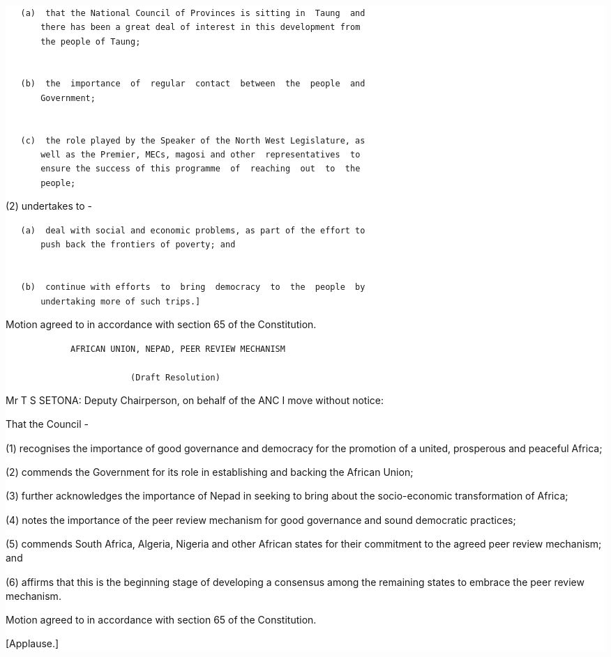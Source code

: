        (a)  that the National Council of Provinces is sitting in  Taung  and
           there has been a great deal of interest in this development from
           the people of Taung;


       (b)  the  importance  of  regular  contact  between  the  people  and
           Government;


       (c)  the role played by the Speaker of the North West Legislature, as
           well as the Premier, MECs, magosi and other  representatives  to
           ensure the success of this programme  of  reaching  out  to  the
           people;


  (2) undertakes to -


       (a)  deal with social and economic problems, as part of the effort to
           push back the frontiers of poverty; and


       (b)  continue with efforts  to  bring  democracy  to  the  people  by
           undertaking more of such trips.]

Motion agreed to in accordance with section 65 of the Constitution.

                 AFRICAN UNION, NEPAD, PEER REVIEW MECHANISM

                             (Draft Resolution)

Mr T S SETONA: Deputy Chairperson, on behalf  of  the  ANC  I  move  without
notice:


  That the Council -


  (1) recognises the importance of good governance and  democracy  for  the
       promotion of a united, prosperous and peaceful Africa;


  (2) commends the Government for its role in establishing and backing  the
       African Union;


  (3) further acknowledges the importance of  Nepad  in  seeking  to  bring
       about the socio-economic transformation of Africa;


  (4) notes the importance of the peer review mechanism for good governance
       and sound democratic practices;


  (5) commends South Africa, Algeria, Nigeria and other African states  for
       their commitment to the agreed peer review mechanism; and


  (6) affirms that this is the beginning stage of  developing  a  consensus
       among the remaining states to embrace the peer review mechanism.


  Motion agreed to in accordance with section 65 of the Constitution.

[Applause.]
